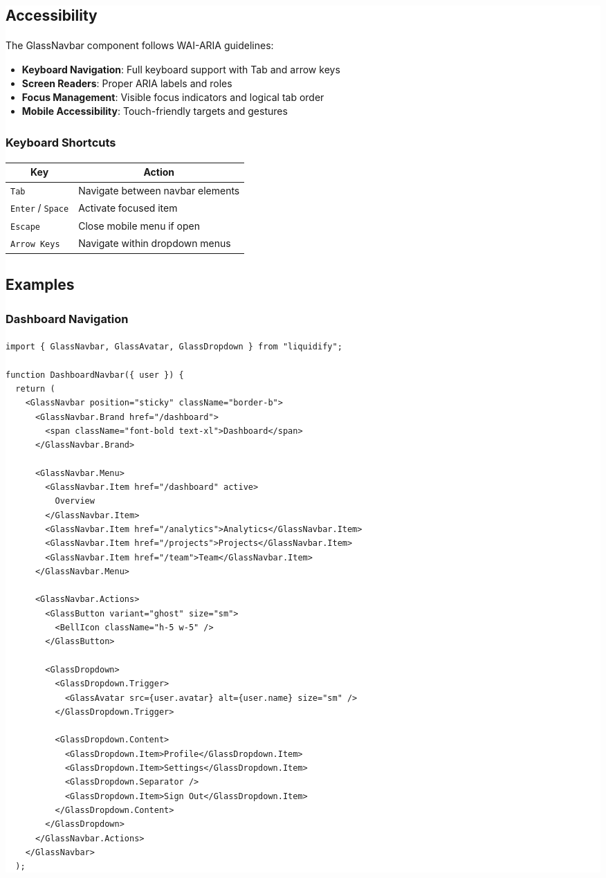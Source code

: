 ## Accessibility

The GlassNavbar component follows WAI-ARIA guidelines:

- **Keyboard Navigation**: Full keyboard support with Tab and arrow keys
- **Screen Readers**: Proper ARIA labels and roles
- **Focus Management**: Visible focus indicators and logical tab order
- **Mobile Accessibility**: Touch-friendly targets and gestures

### Keyboard Shortcuts

| Key               | Action                           |
| ----------------- | -------------------------------- |
| `Tab`             | Navigate between navbar elements |
| `Enter` / `Space` | Activate focused item            |
| `Escape`          | Close mobile menu if open        |
| `Arrow Keys`      | Navigate within dropdown menus   |

## Examples

### Dashboard Navigation

```tsx
import { GlassNavbar, GlassAvatar, GlassDropdown } from "liquidify";

function DashboardNavbar({ user }) {
  return (
    <GlassNavbar position="sticky" className="border-b">
      <GlassNavbar.Brand href="/dashboard">
        <span className="font-bold text-xl">Dashboard</span>
      </GlassNavbar.Brand>

      <GlassNavbar.Menu>
        <GlassNavbar.Item href="/dashboard" active>
          Overview
        </GlassNavbar.Item>
        <GlassNavbar.Item href="/analytics">Analytics</GlassNavbar.Item>
        <GlassNavbar.Item href="/projects">Projects</GlassNavbar.Item>
        <GlassNavbar.Item href="/team">Team</GlassNavbar.Item>
      </GlassNavbar.Menu>

      <GlassNavbar.Actions>
        <GlassButton variant="ghost" size="sm">
          <BellIcon className="h-5 w-5" />
        </GlassButton>

        <GlassDropdown>
          <GlassDropdown.Trigger>
            <GlassAvatar src={user.avatar} alt={user.name} size="sm" />
          </GlassDropdown.Trigger>

          <GlassDropdown.Content>
            <GlassDropdown.Item>Profile</GlassDropdown.Item>
            <GlassDropdown.Item>Settings</GlassDropdown.Item>
            <GlassDropdown.Separator />
            <GlassDropdown.Item>Sign Out</GlassDropdown.Item>
          </GlassDropdown.Content>
        </GlassDropdown>
      </GlassNavbar.Actions>
    </GlassNavbar>
  );
```
